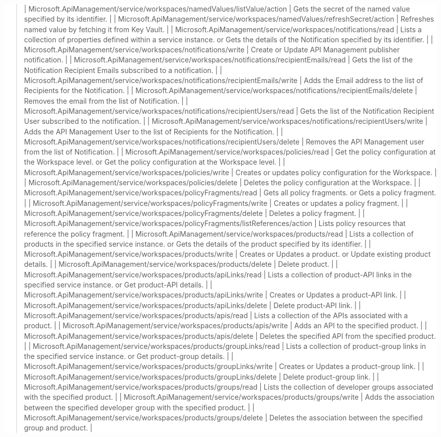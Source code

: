 > | Microsoft.ApiManagement/service/workspaces/namedValues/listValue/action | Gets the secret of the named value specified by its identifier. |
> | Microsoft.ApiManagement/service/workspaces/namedValues/refreshSecret/action | Refreshes named value by fetching it from Key Vault. |
> | Microsoft.ApiManagement/service/workspaces/notifications/read | Lists a collection of properties defined within a service instance. or Gets the details of the Notification specified by its identifier. |
> | Microsoft.ApiManagement/service/workspaces/notifications/write | Create or Update API Management publisher notification. |
> | Microsoft.ApiManagement/service/workspaces/notifications/recipientEmails/read | Gets the list of the Notification Recipient Emails subscribed to a notification. |
> | Microsoft.ApiManagement/service/workspaces/notifications/recipientEmails/write | Adds the Email address to the list of Recipients for the Notification. |
> | Microsoft.ApiManagement/service/workspaces/notifications/recipientEmails/delete | Removes the email from the list of Notification. |
> | Microsoft.ApiManagement/service/workspaces/notifications/recipientUsers/read | Gets the list of the Notification Recipient User subscribed to the notification. |
> | Microsoft.ApiManagement/service/workspaces/notifications/recipientUsers/write | Adds the API Management User to the list of Recipients for the Notification. |
> | Microsoft.ApiManagement/service/workspaces/notifications/recipientUsers/delete | Removes the API Management user from the list of Notification. |
> | Microsoft.ApiManagement/service/workspaces/policies/read | Get the policy configuration at the Workspace level. or Get the policy configuration at the Workspace level. |
> | Microsoft.ApiManagement/service/workspaces/policies/write | Creates or updates policy configuration for the Workspace. |
> | Microsoft.ApiManagement/service/workspaces/policies/delete | Deletes the policy configuration at the Workspace. |
> | Microsoft.ApiManagement/service/workspaces/policyFragments/read | Gets all policy fragments. or Gets a policy fragment. |
> | Microsoft.ApiManagement/service/workspaces/policyFragments/write | Creates or updates a policy fragment. |
> | Microsoft.ApiManagement/service/workspaces/policyFragments/delete | Deletes a policy fragment. |
> | Microsoft.ApiManagement/service/workspaces/policyFragments/listReferences/action | Lists policy resources that reference the policy fragment. |
> | Microsoft.ApiManagement/service/workspaces/products/read | Lists a collection of products in the specified service instance. or Gets the details of the product specified by its identifier. |
> | Microsoft.ApiManagement/service/workspaces/products/write | Creates or Updates a product. or Update existing product details. |
> | Microsoft.ApiManagement/service/workspaces/products/delete | Delete product. |
> | Microsoft.ApiManagement/service/workspaces/products/apiLinks/read | Lists a collection of product-API links in the specified service instance. or Get product-API details. |
> | Microsoft.ApiManagement/service/workspaces/products/apiLinks/write | Creates or Updates a product-API link. |
> | Microsoft.ApiManagement/service/workspaces/products/apiLinks/delete | Delete product-API link. |
> | Microsoft.ApiManagement/service/workspaces/products/apis/read | Lists a collection of the APIs associated with a product. |
> | Microsoft.ApiManagement/service/workspaces/products/apis/write | Adds an API to the specified product. |
> | Microsoft.ApiManagement/service/workspaces/products/apis/delete | Deletes the specified API from the specified product. |
> | Microsoft.ApiManagement/service/workspaces/products/groupLinks/read | Lists a collection of product-group links in the specified service instance. or Get product-group details. |
> | Microsoft.ApiManagement/service/workspaces/products/groupLinks/write | Creates or Updates a product-group link. |
> | Microsoft.ApiManagement/service/workspaces/products/groupLinks/delete | Delete product-group link. |
> | Microsoft.ApiManagement/service/workspaces/products/groups/read | Lists the collection of developer groups associated with the specified product. |
> | Microsoft.ApiManagement/service/workspaces/products/groups/write | Adds the association between the specified developer group with the specified product. |
> | Microsoft.ApiManagement/service/workspaces/products/groups/delete | Deletes the association between the specified group and product. |
